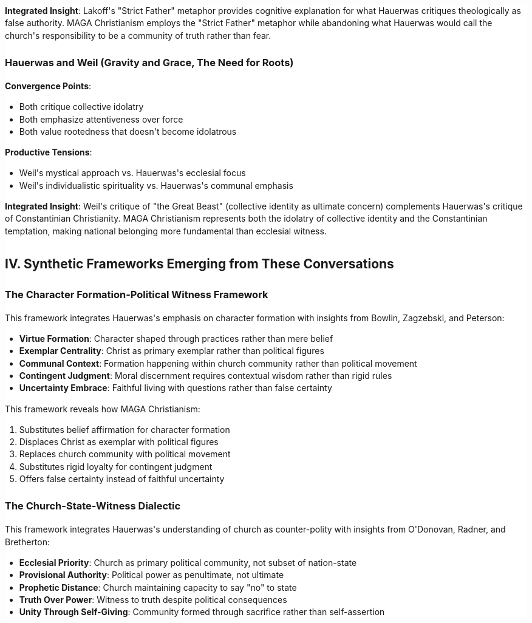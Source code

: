 **Integrated Insight**: Lakoff's "Strict Father" metaphor provides cognitive explanation for what Hauerwas critiques theologically as false authority. MAGA Christianism employs the "Strict Father" metaphor while abandoning what Hauerwas would call the church's responsibility to be a community of truth rather than fear.

### Hauerwas and Weil (Gravity and Grace, The Need for Roots)

**Convergence Points**:
- Both critique collective idolatry
- Both emphasize attentiveness over force
- Both value rootedness that doesn't become idolatrous

**Productive Tensions**:
- Weil's mystical approach vs. Hauerwas's ecclesial focus
- Weil's individualistic spirituality vs. Hauerwas's communal emphasis

**Integrated Insight**: Weil's critique of "the Great Beast" (collective identity as ultimate concern) complements Hauerwas's critique of Constantinian Christianity. MAGA Christianism represents both the idolatry of collective identity and the Constantinian temptation, making national belonging more fundamental than ecclesial witness.

## IV. Synthetic Frameworks Emerging from These Conversations

### The Character Formation-Political Witness Framework

This framework integrates Hauerwas's emphasis on character formation with insights from Bowlin, Zagzebski, and Peterson:

- **Virtue Formation**: Character shaped through practices rather than mere belief
- **Exemplar Centrality**: Christ as primary exemplar rather than political figures
- **Communal Context**: Formation happening within church community rather than political movement
- **Contingent Judgment**: Moral discernment requires contextual wisdom rather than rigid rules
- **Uncertainty Embrace**: Faithful living with questions rather than false certainty

This framework reveals how MAGA Christianism:
1. Substitutes belief affirmation for character formation
2. Displaces Christ as exemplar with political figures
3. Replaces church community with political movement
4. Substitutes rigid loyalty for contingent judgment
5. Offers false certainty instead of faithful uncertainty

### The Church-State-Witness Dialectic

This framework integrates Hauerwas's understanding of church as counter-polity with insights from O'Donovan, Radner, and Bretherton:

- **Ecclesial Priority**: Church as primary political community, not subset of nation-state
- **Provisional Authority**: Political power as penultimate, not ultimate
- **Prophetic Distance**: Church maintaining capacity to say "no" to state
- **Truth Over Power**: Witness to truth despite political consequences
- **Unity Through Self-Giving**: Community formed through sacrifice rather than self-assertion

